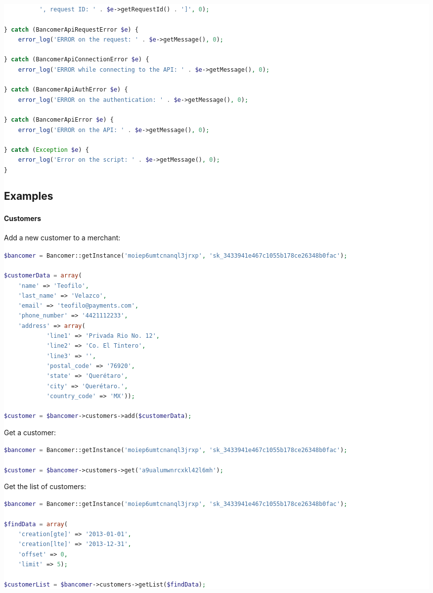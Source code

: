 ````php
	      ', request ID: ' . $e->getRequestId() . ']', 0);

} catch (BancomerApiRequestError $e) {
	error_log('ERROR on the request: ' . $e->getMessage(), 0);

} catch (BancomerApiConnectionError $e) {
	error_log('ERROR while connecting to the API: ' . $e->getMessage(), 0);

} catch (BancomerApiAuthError $e) {
	error_log('ERROR on the authentication: ' . $e->getMessage(), 0);
	
} catch (BancomerApiError $e) {
	error_log('ERROR on the API: ' . $e->getMessage(), 0);
	
} catch (Exception $e) {
	error_log('Error on the script: ' . $e->getMessage(), 0);
}
````

Examples
--------

#### Customers ####

Add a new customer to a merchant:
````php
$bancomer = Bancomer::getInstance('moiep6umtcnanql3jrxp', 'sk_3433941e467c1055b178ce26348b0fac');

$customerData = array(
	'name' => 'Teofilo',
	'last_name' => 'Velazco',
	'email' => 'teofilo@payments.com',
	'phone_number' => '4421112233',
	'address' => array(
			'line1' => 'Privada Rio No. 12',
			'line2' => 'Co. El Tintero',
			'line3' => '',
			'postal_code' => '76920',
			'state' => 'Querétaro',
			'city' => 'Querétaro.',
			'country_code' => 'MX'));

$customer = $bancomer->customers->add($customerData);
````

Get a customer:
````php
$bancomer = Bancomer::getInstance('moiep6umtcnanql3jrxp', 'sk_3433941e467c1055b178ce26348b0fac');

$customer = $bancomer->customers->get('a9ualumwnrcxkl42l6mh');
````

Get the list of customers:
````php
$bancomer = Bancomer::getInstance('moiep6umtcnanql3jrxp', 'sk_3433941e467c1055b178ce26348b0fac');

$findData = array(
	'creation[gte]' => '2013-01-01',
	'creation[lte]' => '2013-12-31',
	'offset' => 0,
	'limit' => 5);

$customerList = $bancomer->customers->getList($findData);
````
